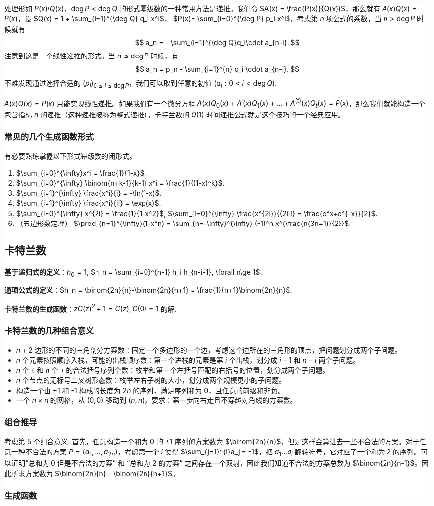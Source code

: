 处理形如 $P(x) / Q(x)$，$\deg P < \deg Q$ 的形式幂级数的一种常用方法是递推。我们令 $A(x) = \frac{P(x)}{Q(x)}$，那么就有 $A(x)Q(x) = P(x)$，设 $Q(x) = 1 + \sum_{i=1}^{\deg Q} q_i x^i$， $P(x)= \sum_{i=0}^{\deg P} p_i x^i$，考虑第 $n$ 项公式的系数，当 $n > \deg P$ 时候就有
$$
a_n = - \sum_{i=1}^{\deg Q}q_i\cdot  a_{n-i}.
$$
注意到这是一个线性递推的形式。当 $n \le \deg P$ 时候，有
$$
a_n = p_n - \sum_{i=1}^{n} q_i \cdot a_{n-i}.
$$
不难发现通过选择合适的 $(p_i)_{0\le i\le \deg P}$，我们可以取到任意的初值 $(a_i:0< i < \deg Q)$.

$A(x)Q(x) = P(x)$ 只能实现线性递推。如果我们有一个微分方程 $A(x)Q_0(x)+ A'(x)Q_1(x) +\dots + A^{(t)}(x)Q_t(x) = P(x)$，那么我们就能构造一个包含指标 $n$ 的递推（这种递推被称为整式递推）。卡特兰数的 $O(1)$ 时间递推公式就是这个技巧的一个经典应用。

### 常见的几个生成函数形式

有必要熟练掌握以下形式幂级数的闭形式。

1. $\sum_{i=0}^{\infty}x^i = \frac{1}{1-x}$.
2. $\sum_{i=0}^{\infty} \binom{n+k-1}{k-1} x^i = \frac{1}{(1-x)^k}$.
3. $\sum_{i=1}^{\infty} \frac{x^i}{i} = -\ln(1-x)$.
4. $\sum_{i=1}^{\infty} \frac{x^i}{i!} = \exp(x)$.
5. $\sum_{i=0}^{\infty} x^{2i} = \frac{1}{1-x^2}$, $\sum_{i=0}^{\infty} \frac{x^{2i}}{(2i)!} = \frac{e^x+e^{-x}}{2}$.
6. （五边形数定理） $\prod_{n=1}^{\infty}(1-x^n) = \sum_{n=-\infty}^{\infty} (-1)^n x^{\frac{n(3n+1)}{2}}$.

## 卡特兰数

**基于递归式的定义**：$h_0 = 1$, $h_n = \sum_{i=0}^{n-1} h_i h_{n-i-1}, \forall n\ge 1$.

**通项公式的定义**：$h_n = \binom{2n}{n}-\binom{2n}{n+1} = \frac{1}{n+1}\binom{2n}{n}$.

**卡特兰数的生成函数**：$zC(z)^2 + 1 = C(z), C(0) = 1$ 的解.

### 卡特兰数的几种组合意义

* $n+2$ 边形的不同的三角剖分方案数：固定一个多边形的一个边，考虑这个边所在的三角形的顶点，把问题划分成两个子问题。
* $n$ 个元素按照顺序入栈，可能的出栈顺序数：第一个进栈的元素是第 $i$ 个出栈，划分成 $i-1$ 和 $n-i$ 两个子问题。
* $n$ 个 `(` 和 $n$ 个 `)` 的合法括号序列个数：枚举和第一个左括号匹配的右括号的位置，划分成两个子问题。
* $n$ 个节点的无标号二叉树形态数：枚举左右子树的大小，划分成两个规模更小的子问题。
* 构造一个由 +1 和 -1 构成的长度为 $2n$ 的序列，满足序列和为 0，且任意的前缀和非负。
* 一个 $n\times n$ 的网格，从 $(0,0)$ 移动到 $(n,n)$，要求：第一步向右走且不穿越对角线的方案数。

### 组合推导

考虑第 5 个组合意义. 首先，任意构造一个和为 $0$ 的 $\pm 1$ 序列的方案数为 $\binom{2n}{n}$，但是这样会算进去一些不合法的方案。对于任意一种不合法的方案 $P = (a_1,\dots, a_{2n})$，考虑第一个 $i$ 使得 $\sum_{j=1}^{i}a_j = -1$，把 $a_1\dots a_i$ 翻转符号，它对应了一个和为 $2$ 的序列。可以证明“总和为 0 但是不合法的方案” 和 “总和为 2 的方案” 之间存在一个双射，因此我们知道不合法的方案总数为 $\binom{2n}{n-1}$。因此所求方案数为 $\binom{2n}{n} - \binom{2n}{n+1}$。

### 生成函数
